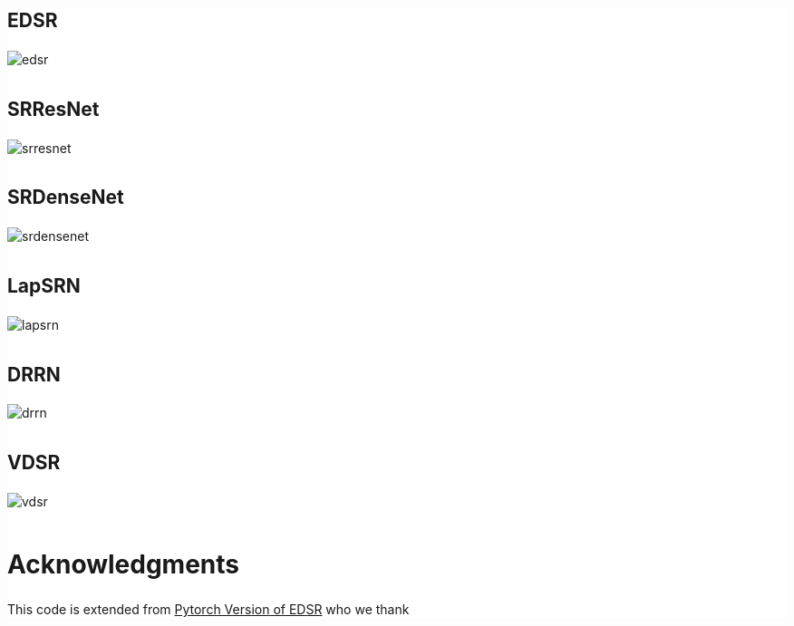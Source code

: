 ## EDSR
![edsr](./figs/edsr.png)

## SRResNet
![srresnet](./figs/srresnet.png)

## SRDenseNet
![srdensenet](./figs/srdensenet.png)

## LapSRN 
![lapsrn](./figs/lapsrn.png)

## DRRN 
![drrn](./figs/drrn.png)

## VDSR 
![vdsr](./figs/vdsr.png)

# Acknowledgments

This code is extended from [Pytorch Version of EDSR](https://github.com/thstkdgus35/EDSR-PyTorch) who we thank
